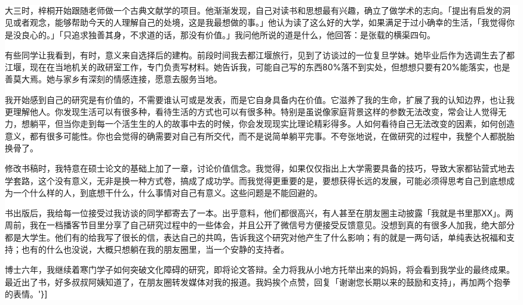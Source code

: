 大三时，梓桐开始跟随老师做一个古典文献学的项目。他渐渐发现，自己对读书和思想最有兴趣，确立了做学术的志向。「提出有启发的洞见或者观念，能够帮助今天的人理解自己的处境，这是我最想做的事。」他认为读了这么好的大学，如果满足于过小确幸的生活，「我觉得你是没良心的。」「只追求独善其身，不求道的话，那没有价值。」我问他所说的道是什么，他回答：是张载的横渠四句。

有些同学让我看到，有时，意义来自选择后的建构。前段时间我去都江堰旅行，见到了访谈过的一位复旦学妹。她毕业后作为选调生去了都江堰，现在在当地机关的政研室工作，专门负责写材料。她告诉我，可能自己写的东西80%落不到实处，但想想只要有20%能落实，也是善莫大焉。她与家乡有深刻的情感连接，愿意去服务当地。

我开始感到自己的研究是有价值的，不需要谁认可或是发表，而是它自身具备内在价值。它滋养了我的生命，扩展了我的认知边界，也让我更理解他人。你发现生活可以有很多种，看待生活的方式也可以有很多种。特别是虽说像家庭背景这样的参数无法改变，常会让人觉得无力，想躺平，但当你走到每一个活生生的人的故事中去的时候，你会发现现实比理论精彩得多。人如何看待自己无法改变的因素，如何创造意义，都有很多可能性。你也会觉得的确需要对自己有所交代，而不是说简单躺平完事。不夸张地说，在做研究的过程中，我整个人都脱胎换骨了。

修改书稿时，我特意在硕士论文的基础上加了一章，讨论价值信念。我觉得，如果仅仅指出上大学需要具备的技巧，导致大家都钻营式地去学套路，这个没有意义，无非是换一种方式卷，搞成了成功学。而我觉得更重要的是，要想获得长远的发展，可能必须得思考自己到底想成为一个什么样的人，到底想干什么，什么事情对自己有意义。这些问题是不能回避的。

书出版后，我给每一位接受过我访谈的同学都寄去了一本。出乎意料，他们都很高兴，有人甚至在朋友圈主动披露「我就是书里那XX」。两周前，我在一档播客节目里分享了自己研究过程中的一些体会，并且公开了微信号方便接受反馈意见。没想到真的有很多人加我，绝大部分都是大学生。他们有的给我写了很长的信，表达自己的共鸣，告诉我这个研究对他产生了什么影响；有的就是一两句话，单纯表达祝福和支持；也有的什么也没说，大概只想躺在我的朋友圈里，当一个安静的支持者。

博士六年，我继续着寒门学子如何突破文化障碍的研究，即将论文答辩。全力将我从小地方托举出来的妈妈，将会看到我学业的最终成果。最近出了书，好多叔叔阿姨知道了，在朋友圈转发媒体对我的报道。我妈挨个点赞，回复「谢谢您长期以来的鼓励和支持」，再加两个抱拳的表情。'}]
